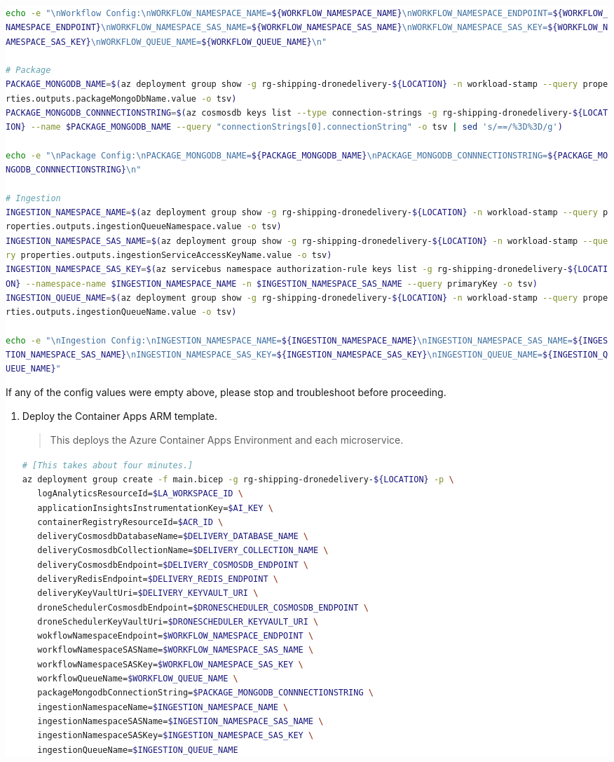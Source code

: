    ```bash
   echo -e "\nWorkflow Config:\nWORKFLOW_NAMESPACE_NAME=${WORKFLOW_NAMESPACE_NAME}\nWORKFLOW_NAMESPACE_ENDPOINT=${WORKFLOW_NAMESPACE_ENDPOINT}\nWORKFLOW_NAMESPACE_SAS_NAME=${WORKFLOW_NAMESPACE_SAS_NAME}\nWORKFLOW_NAMESPACE_SAS_KEY=${WORKFLOW_NAMESPACE_SAS_KEY}\nWORKFLOW_QUEUE_NAME=${WORKFLOW_QUEUE_NAME}\n"

   # Package
   PACKAGE_MONGODB_NAME=$(az deployment group show -g rg-shipping-dronedelivery-${LOCATION} -n workload-stamp --query properties.outputs.packageMongoDbName.value -o tsv)
   PACKAGE_MONGODB_CONNNECTIONSTRING=$(az cosmosdb keys list --type connection-strings -g rg-shipping-dronedelivery-${LOCATION} --name $PACKAGE_MONGODB_NAME --query "connectionStrings[0].connectionString" -o tsv | sed 's/==/%3D%3D/g')

   echo -e "\nPackage Config:\nPACKAGE_MONGODB_NAME=${PACKAGE_MONGODB_NAME}\nPACKAGE_MONGODB_CONNNECTIONSTRING=${PACKAGE_MONGODB_CONNNECTIONSTRING}\n"

   # Ingestion
   INGESTION_NAMESPACE_NAME=$(az deployment group show -g rg-shipping-dronedelivery-${LOCATION} -n workload-stamp --query properties.outputs.ingestionQueueNamespace.value -o tsv)
   INGESTION_NAMESPACE_SAS_NAME=$(az deployment group show -g rg-shipping-dronedelivery-${LOCATION} -n workload-stamp --query properties.outputs.ingestionServiceAccessKeyName.value -o tsv)
   INGESTION_NAMESPACE_SAS_KEY=$(az servicebus namespace authorization-rule keys list -g rg-shipping-dronedelivery-${LOCATION} --namespace-name $INGESTION_NAMESPACE_NAME -n $INGESTION_NAMESPACE_SAS_NAME --query primaryKey -o tsv)
   INGESTION_QUEUE_NAME=$(az deployment group show -g rg-shipping-dronedelivery-${LOCATION} -n workload-stamp --query properties.outputs.ingestionQueueName.value -o tsv)

   echo -e "\nIngestion Config:\nINGESTION_NAMESPACE_NAME=${INGESTION_NAMESPACE_NAME}\nINGESTION_NAMESPACE_SAS_NAME=${INGESTION_NAMESPACE_SAS_NAME}\nINGESTION_NAMESPACE_SAS_KEY=${INGESTION_NAMESPACE_SAS_KEY}\nINGESTION_QUEUE_NAME=${INGESTION_QUEUE_NAME}"
   ```

   If any of the config values were empty above, please stop and troubleshoot before proceeding.

1. Deploy the Container Apps ARM template.

   > This deploys the Azure Container Apps Environment and each microservice.

   ```bash
   # [This takes about four minutes.]
   az deployment group create -f main.bicep -g rg-shipping-dronedelivery-${LOCATION} -p \
      logAnalyticsResourceId=$LA_WORKSPACE_ID \
      applicationInsightsInstrumentationKey=$AI_KEY \
      containerRegistryResourceId=$ACR_ID \
      deliveryCosmosdbDatabaseName=$DELIVERY_DATABASE_NAME \
      deliveryCosmosdbCollectionName=$DELIVERY_COLLECTION_NAME \
      deliveryCosmosdbEndpoint=$DELIVERY_COSMOSDB_ENDPOINT \
      deliveryRedisEndpoint=$DELIVERY_REDIS_ENDPOINT \
      deliveryKeyVaultUri=$DELIVERY_KEYVAULT_URI \
      droneSchedulerCosmosdbEndpoint=$DRONESCHEDULER_COSMOSDB_ENDPOINT \
      droneSchedulerKeyVaultUri=$DRONESCHEDULER_KEYVAULT_URI \
      wokflowNamespaceEndpoint=$WORKFLOW_NAMESPACE_ENDPOINT \
      workflowNamespaceSASName=$WORKFLOW_NAMESPACE_SAS_NAME \
      workflowNamespaceSASKey=$WORKFLOW_NAMESPACE_SAS_KEY \
      workflowQueueName=$WORKFLOW_QUEUE_NAME \
      packageMongodbConnectionString=$PACKAGE_MONGODB_CONNNECTIONSTRING \
      ingestionNamespaceName=$INGESTION_NAMESPACE_NAME \
      ingestionNamespaceSASName=$INGESTION_NAMESPACE_SAS_NAME \
      ingestionNamespaceSASKey=$INGESTION_NAMESPACE_SAS_KEY \
      ingestionQueueName=$INGESTION_QUEUE_NAME
   ```
